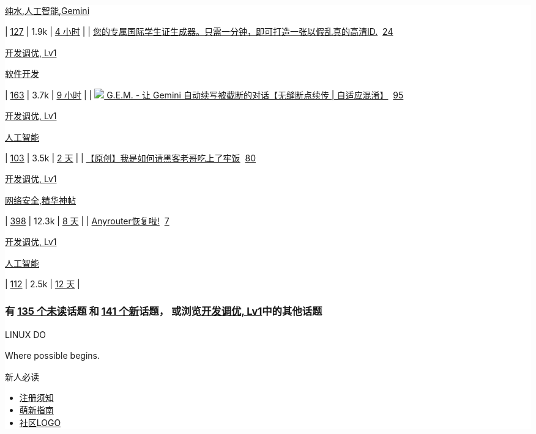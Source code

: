 [纯水](/tag/纯水),[人工智能](/tag/人工智能),[Gemini](/tag/gemini)



 | [127](/t/topic/836702/1) | 1.9k | [4 小时](/t/topic/836702/129) |
| [您的专属国际学生证生成器。只需一分钟，即可打造一张以假乱真的高清ID.](/t/topic/824882/142)  [24](/t/topic/824882/142 "您在此话题中有 24 个未读帖子")

[开发调优, Lv1](/c/develop/develop-lv1/20)

[软件开发](/tag/软件开发)



 | [163](/t/topic/824882/1) | 3.7k | [9 小时](/t/topic/824882/165) |
|  [![](https://linux.do/images/emoji/twemoji/gem_stone.png?v=14)
 G.E.M. - 让 Gemini 自动续写被截断的对话【无缝断点续传 | 自适应混淆】](/t/topic/741953/13)     [95](/t/topic/741953/13 "您在此话题中有 95 个未读帖子") 

[开发调优, Lv1](/c/develop/develop-lv1/20)

[人工智能](/tag/人工智能)



 | [103](/t/topic/741953/1) | 3.5k | [2 天](/t/topic/741953/107) |
| [【原创】我是如何请黑客老哥吃上了牢饭](/t/topic/387565/324)  [80](/t/topic/387565/324 "您在此话题中有 80 个未读帖子")

[开发调优, Lv1](/c/develop/develop-lv1/20)

[网络安全](/tag/网络安全),[精华神帖](/tag/精华神帖)



 | [398](/t/topic/387565/1) | 12.3k | [8 天](/t/topic/387565/403) |
| [Anyrouter恢复啦!](/t/topic/806307/109)  [7](/t/topic/806307/109 "您在此话题中有 7 个未读帖子")

[开发调优, Lv1](/c/develop/develop-lv1/20)

[人工智能](/tag/人工智能)



 | [112](/t/topic/806307/1) | 2.5k | [12 天](/t/topic/806307/115) |

### 有 [135 个未读](/unread)话题 和 [141 个新](/new)话题， 或浏览[开发调优, Lv1](/c/develop/develop-lv1/20)中的其他话题

LINUX DO

Where possible begins.

新人必读

*   [注册须知](/t/topic/545650 "写给即将成为佬友的佬友们")
*   [萌新指南](/t/topic/26306 "萌新论坛指南")
*   [社区LOGO](/t/topic/120845 "【最终帖】关于新LOGO你想知道的都在这里")
